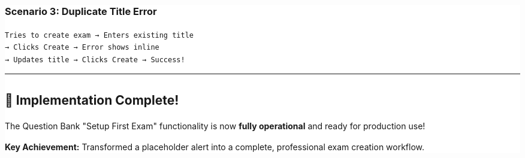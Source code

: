 ### **Scenario 3: Duplicate Title Error**
```
Tries to create exam → Enters existing title
→ Clicks Create → Error shows inline
→ Updates title → Clicks Create → Success!
```

---

## 🎉 Implementation Complete!

The Question Bank "Setup First Exam" functionality is now **fully operational** and ready for production use!

**Key Achievement:** Transformed a placeholder alert into a complete, professional exam creation workflow.

